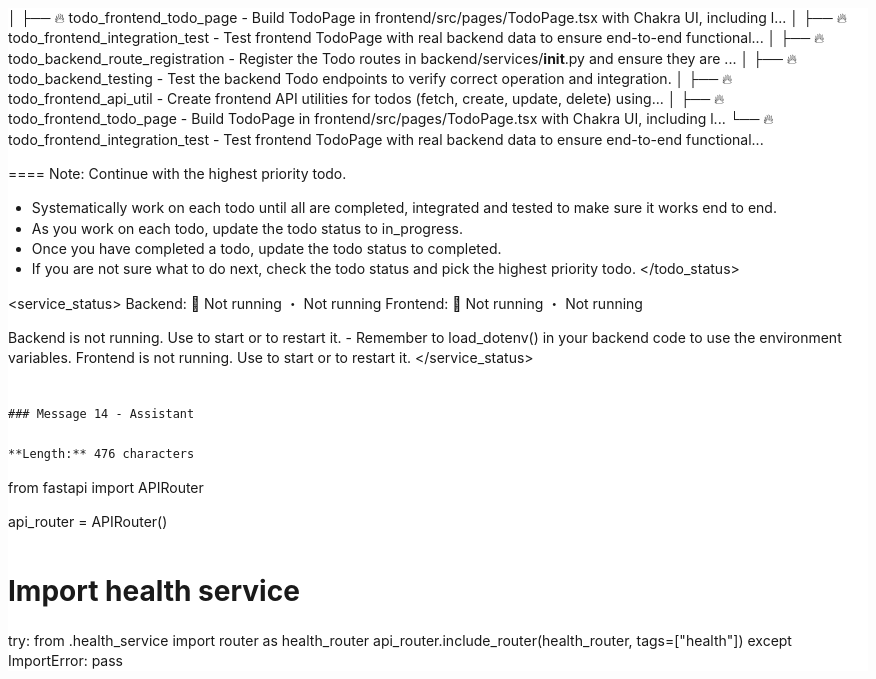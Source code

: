 │   ├── 🔥 todo_frontend_todo_page - Build TodoPage in frontend/src/pages/TodoPage.tsx with Chakra UI, including l...
│   ├── 🔥 todo_frontend_integration_test - Test frontend TodoPage with real backend data to ensure end-to-end functional...
│   ├── 🔥 todo_backend_route_registration - Register the Todo routes in backend/services/__init__.py and ensure they are ...
│   ├── 🔥 todo_backend_testing - Test the backend Todo endpoints to verify correct operation and integration.
│   ├── 🔥 todo_frontend_api_util - Create frontend API utilities for todos (fetch, create, update, delete) using...
│   ├── 🔥 todo_frontend_todo_page - Build TodoPage in frontend/src/pages/TodoPage.tsx with Chakra UI, including l...
    └── 🔥 todo_frontend_integration_test - Test frontend TodoPage with real backend data to ensure end-to-end functional...



====
Note: Continue with the highest priority todo. 
- Systematically work on each todo until all are completed, integrated and tested to make sure it works end to end. 
- As you work on each todo, update the todo status to in_progress. 
- Once you have completed a todo, update the todo status to completed.
- If you are not sure what to do next, check the todo status and pick the highest priority todo.
</todo_status>

<service_status>
Backend: 🚫 Not running ・ Not running
Frontend: 🚫 Not running ・ Not running

Backend is not running. Use <action type="start_backend"/> to start or <action type="restart_backend"/> to restart it.
    - Remember to load_dotenv() in your backend code to use the environment variables.
Frontend is not running. Use <action type="start_frontend"/> to start or <action type="restart_frontend"/> to restart it.
</service_status>

```

### Message 14 - Assistant

**Length:** 476 characters

```
<action type="update_file" path="backend/services/__init__.py">
from fastapi import APIRouter

api_router = APIRouter()

# Import health service
try:
    from .health_service import router as health_router
    api_router.include_router(health_router, tags=["health"])
except ImportError:
    pass
